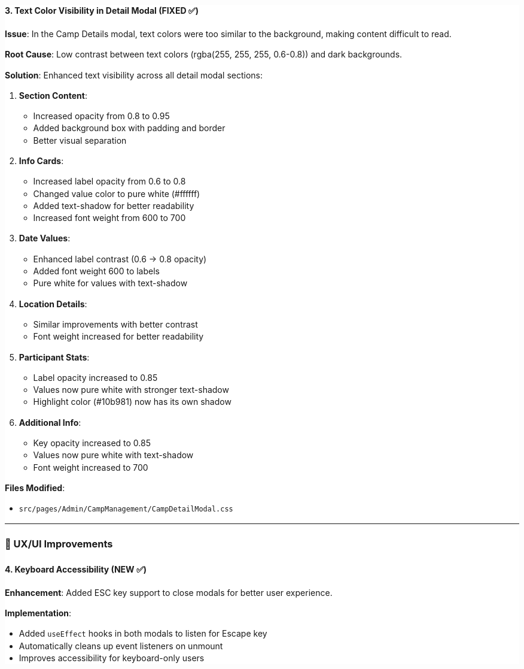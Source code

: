 
#### 3. Text Color Visibility in Detail Modal (FIXED ✅)
**Issue**: In the Camp Details modal, text colors were too similar to the background, making content difficult to read.

**Root Cause**: Low contrast between text colors (rgba(255, 255, 255, 0.6-0.8)) and dark backgrounds.

**Solution**:
Enhanced text visibility across all detail modal sections:

1. **Section Content**:
   - Increased opacity from 0.8 to 0.95
   - Added background box with padding and border
   - Better visual separation

2. **Info Cards**:
   - Increased label opacity from 0.6 to 0.8
   - Changed value color to pure white (#ffffff)
   - Added text-shadow for better readability
   - Increased font weight from 600 to 700

3. **Date Values**:
   - Enhanced label contrast (0.6 → 0.8 opacity)
   - Added font weight 600 to labels
   - Pure white for values with text-shadow

4. **Location Details**:
   - Similar improvements with better contrast
   - Font weight increased for better readability

5. **Participant Stats**:
   - Label opacity increased to 0.85
   - Values now pure white with stronger text-shadow
   - Highlight color (#10b981) now has its own shadow

6. **Additional Info**:
   - Key opacity increased to 0.85
   - Values now pure white with text-shadow
   - Font weight increased to 700

**Files Modified**:
- `src/pages/Admin/CampManagement/CampDetailModal.css`

---

### 🎨 UX/UI Improvements

#### 4. Keyboard Accessibility (NEW ✅)
**Enhancement**: Added ESC key support to close modals for better user experience.

**Implementation**:
- Added `useEffect` hooks in both modals to listen for Escape key
- Automatically cleans up event listeners on unmount
- Improves accessibility for keyboard-only users
